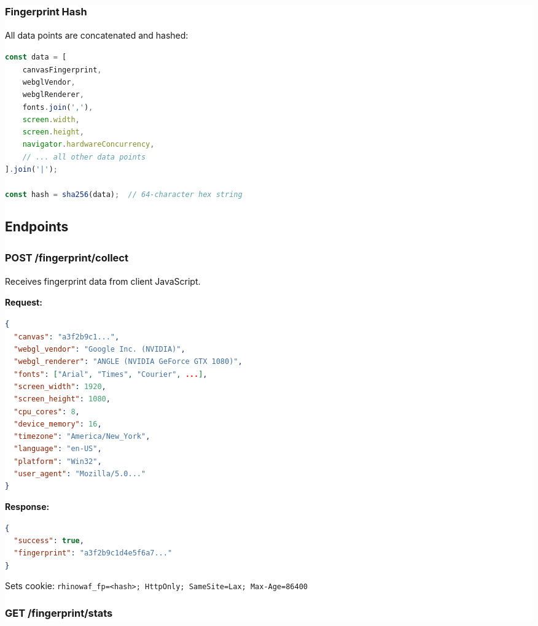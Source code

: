 ### Fingerprint Hash

All data points are concatenated and hashed:

```javascript
const data = [
    canvasFingerprint,
    webglVendor,
    webglRenderer,
    fonts.join(','),
    screen.width,
    screen.height,
    navigator.hardwareConcurrency,
    // ... all other data points
].join('|');

const hash = sha256(data);  // 64-character hex string
```

## Endpoints

### POST /fingerprint/collect

Receives fingerprint data from client JavaScript.

**Request:**
```json
{
  "canvas": "a3f2b9c1...",
  "webgl_vendor": "Google Inc. (NVIDIA)",
  "webgl_renderer": "ANGLE (NVIDIA GeForce GTX 1080)",
  "fonts": ["Arial", "Times", "Courier", ...],
  "screen_width": 1920,
  "screen_height": 1080,
  "cpu_cores": 8,
  "device_memory": 16,
  "timezone": "America/New_York",
  "language": "en-US",
  "platform": "Win32",
  "user_agent": "Mozilla/5.0..."
}
```

**Response:**
```json
{
  "success": true,
  "fingerprint": "a3f2b9c1d4e5f6a7..."
}
```

Sets cookie: `rhinowaf_fp=<hash>; HttpOnly; SameSite=Lax; Max-Age=86400`

### GET /fingerprint/stats
